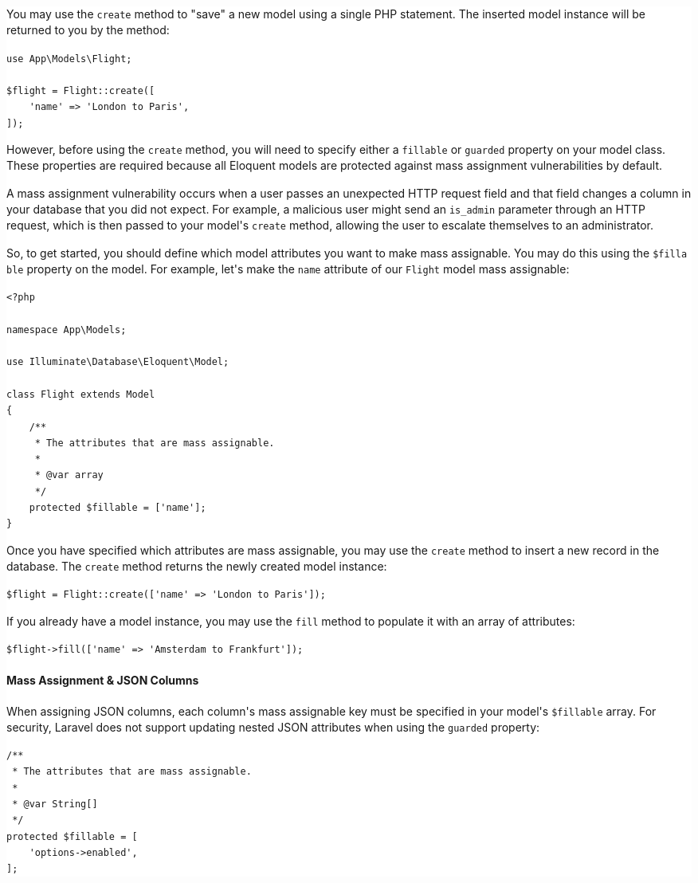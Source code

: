 You may use the `create` method to "save" a new model using a single PHP statement. The inserted model instance will be returned to you by the method:

    use App\Models\Flight;

    $flight = Flight::create([
        'name' => 'London to Paris',
    ]);

However, before using the `create` method, you will need to specify either a `fillable` or `guarded` property on your model class. These properties are required because all Eloquent models are protected against mass assignment vulnerabilities by default.

A mass assignment vulnerability occurs when a user passes an unexpected HTTP request field and that field changes a column in your database that you did not expect. For example, a malicious user might send an `is_admin` parameter through an HTTP request, which is then passed to your model's `create` method, allowing the user to escalate themselves to an administrator.

So, to get started, you should define which model attributes you want to make mass assignable. You may do this using the `$fillable` property on the model. For example, let's make the `name` attribute of our `Flight` model mass assignable:

    <?php

    namespace App\Models;

    use Illuminate\Database\Eloquent\Model;

    class Flight extends Model
    {
        /**
         * The attributes that are mass assignable.
         *
         * @var array
         */
        protected $fillable = ['name'];
    }

Once you have specified which attributes are mass assignable, you may use the `create` method to insert a new record in the database. The `create` method returns the newly created model instance:

    $flight = Flight::create(['name' => 'London to Paris']);

If you already have a model instance, you may use the `fill` method to populate it with an array of attributes:

    $flight->fill(['name' => 'Amsterdam to Frankfurt']);

<a name="mass-assignment-json-columns"></a>
#### Mass Assignment & JSON Columns

When assigning JSON columns, each column's mass assignable key must be specified in your model's `$fillable` array. For security, Laravel does not support updating nested JSON attributes when using the `guarded` property:

    /**
     * The attributes that are mass assignable.
     *
     * @var String[]
     */
    protected $fillable = [
        'options->enabled',
    ];
